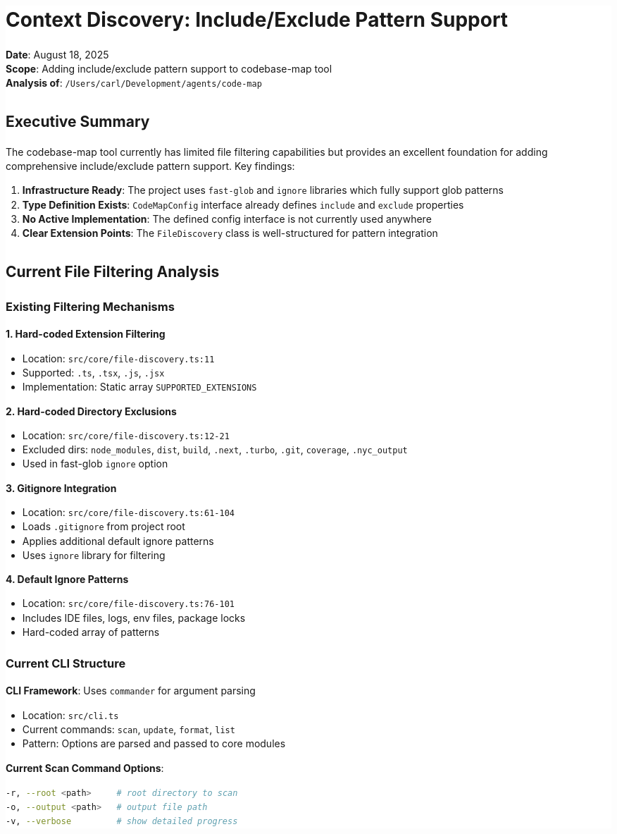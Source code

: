# Context Discovery: Include/Exclude Pattern Support

**Date**: August 18, 2025  
**Scope**: Adding include/exclude pattern support to codebase-map tool  
**Analysis of**: `/Users/carl/Development/agents/code-map`  

## Executive Summary

The codebase-map tool currently has limited file filtering capabilities but provides an excellent foundation for adding comprehensive include/exclude pattern support. Key findings:

1. **Infrastructure Ready**: The project uses `fast-glob` and `ignore` libraries which fully support glob patterns
2. **Type Definition Exists**: `CodeMapConfig` interface already defines `include` and `exclude` properties
3. **No Active Implementation**: The defined config interface is not currently used anywhere
4. **Clear Extension Points**: The `FileDiscovery` class is well-structured for pattern integration

## Current File Filtering Analysis

### Existing Filtering Mechanisms

**1. Hard-coded Extension Filtering**
- Location: `src/core/file-discovery.ts:11`
- Supported: `.ts`, `.tsx`, `.js`, `.jsx`
- Implementation: Static array `SUPPORTED_EXTENSIONS`

**2. Hard-coded Directory Exclusions**
- Location: `src/core/file-discovery.ts:12-21`
- Excluded dirs: `node_modules`, `dist`, `build`, `.next`, `.turbo`, `.git`, `coverage`, `.nyc_output`
- Used in fast-glob `ignore` option

**3. Gitignore Integration**
- Location: `src/core/file-discovery.ts:61-104`
- Loads `.gitignore` from project root
- Applies additional default ignore patterns
- Uses `ignore` library for filtering

**4. Default Ignore Patterns**
- Location: `src/core/file-discovery.ts:76-101`
- Includes IDE files, logs, env files, package locks
- Hard-coded array of patterns

### Current CLI Structure

**CLI Framework**: Uses `commander` for argument parsing
- Location: `src/cli.ts`
- Current commands: `scan`, `update`, `format`, `list`
- Pattern: Options are parsed and passed to core modules

**Current Scan Command Options**:
```bash
-r, --root <path>     # root directory to scan
-o, --output <path>   # output file path
-v, --verbose         # show detailed progress
```

